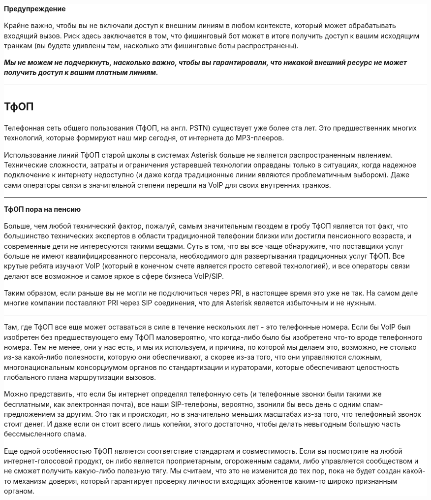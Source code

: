 **Предупреждение**

Крайне важно, чтобы вы не включали доступ к внешним линиям в любом контексте, который может обрабатывать входящий вызов. Риск здесь заключается в том, что фишинговый бот может в итоге получить доступ к вашим исходящим транкам (вы будете удивлены тем, насколько эти фишинговые боты распространены).

_**Мы не можем не подчеркнуть, насколько важно, чтобы вы гарантировали, что никакой внешний ресурс не может получить доступ к вашим платным линиям.**_

---

## ТфОП

Телефонная сеть общего пользования \(ТфОП, на англ. PSTN\) существует уже более ста лет. Это предшественник многих технологий, которые формируют наш мир сегодня, от интернета до MP3-плееров.

Использование линий ТфОП старой школы в системах Asterisk больше не является распространенным явлением. Технические сложности, затраты и ограничения устаревшей технологии оправданы только в ситуациях, когда надежное подключение к интернету недоступно \(и даже когда традиционные линии являются проблематичным выбором\). Даже сами операторы связи в значительной степени перешли на VoIP для своих внутренних транков.

---

**ТфОП пора на пенсию**

Больше, чем любой технический фактор, пожалуй, самым значительным гвоздем в гробу ТфОП является тот факт, что большинство технических экспертов в области традиционной телефонии близки или достигли пенсионного возраста, и современные дети не интересуются такими вещами. Суть в том, что вы все чаще обнаружите, что поставщики услуг больше не имеют квалифицированного персонала, необходимого для развертывания традиционных услуг ТфОП. Все крутые ребята изучают VoIP \(который в конечном счете является просто сетевой технологией\), и все операторы связи делают все возможное и самое яркое в сфере бизнеса VoIP/SIP.

Таким образом, если раньше вы не могли не подключиться через PRI, в настоящее время это уже не так. На самом деле многие компании поставляют PRI через SIP соединения, что для Asterisk является избыточным и не нужным.

---

Там, где ТфОП все еще может оставаться в силе в течение нескольких лет - это телефонные номера. Если бы VoIP был изобретен без предшествующего ему ТфОП маловероятно, что когда-либо было бы изобретено что-то вроде телефонного номера. Тем не менее, они у нас есть, и мы их используем, и причина, по которой мы делаем это, возможно, не столько из-за какой-либо полезности, которую они обеспечивают, а скорее из-за того, что они управляются сложным, многонациональным консорциумом органов по стандартизации и кураторами, которые обеспечивают целостность глобального плана маршрутизации вызовов.

Можно представить, что если бы интернет определял телефонную сеть \(и телефонные звонки были такими же бесплатными, как электронная почта\), все наши SIP-телефоны, вероятно, звонили бы весь день с одним спам-предложением за другим. Это так и происходит, но в значительно меньших масштабах из-за того, что телефонный звонок стоит денег. И даже если он стоит всего лишь копейки, этого достаточно, чтобы делать невыгодным большую часть бессмысленного спама.

Еще одной особенностью ТфОП является соответствие стандартам и совместимость. Если вы посмотрите на любой интернет-голосовой продукт, он либо является проприетарным, огороженным садами, либо управляется сообществом и не сможет получить какую-либо полезную тягу. Мы считаем, что это не изменится до тех пор, пока не будет создан какой-то механизм доверия, который гарантирует проверку личности входящих абонентов каким-то широко признанным органом.
